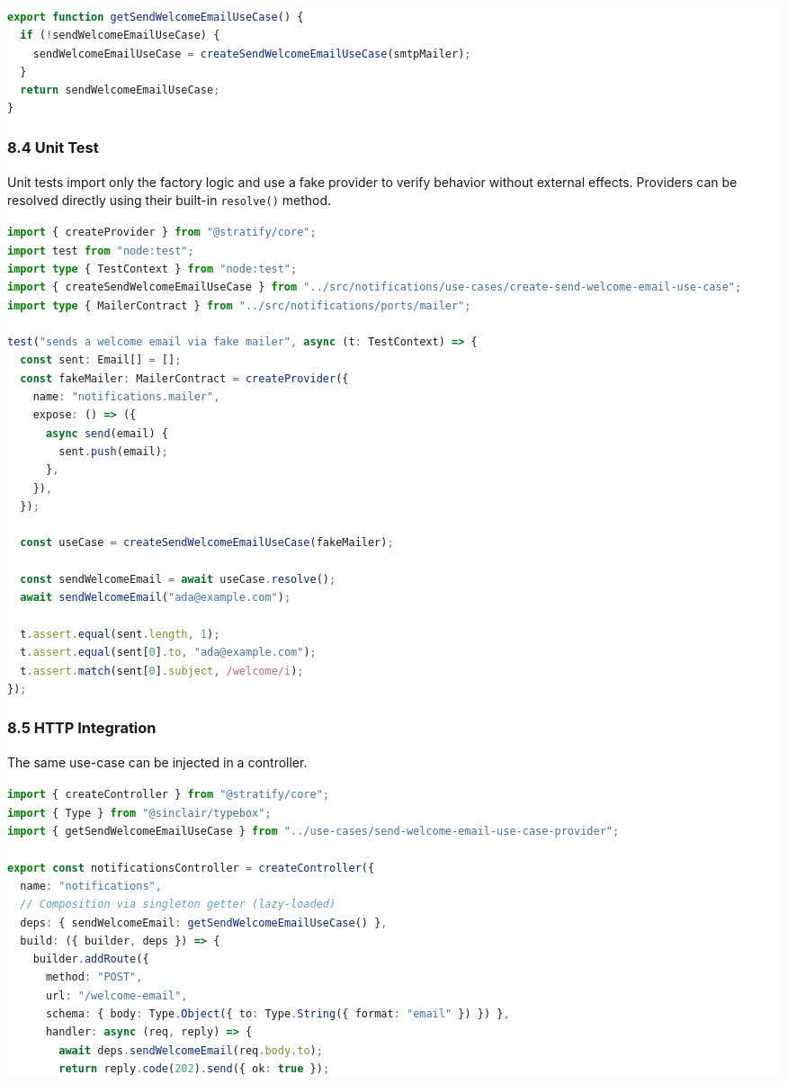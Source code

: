 ```ts
export function getSendWelcomeEmailUseCase() {
  if (!sendWelcomeEmailUseCase) {
    sendWelcomeEmailUseCase = createSendWelcomeEmailUseCase(smtpMailer);
  }
  return sendWelcomeEmailUseCase;
}
```

### 8.4 Unit Test

Unit tests import only the factory logic and use a fake provider to verify behavior without external effects.
Providers can be resolved directly using their built-in `resolve()` method.

```ts
import { createProvider } from "@stratify/core";
import test from "node:test";
import type { TestContext } from "node:test";
import { createSendWelcomeEmailUseCase } from "../src/notifications/use-cases/create-send-welcome-email-use-case";
import type { MailerContract } from "../src/notifications/ports/mailer";

test("sends a welcome email via fake mailer", async (t: TestContext) => {
  const sent: Email[] = [];
  const fakeMailer: MailerContract = createProvider({
    name: "notifications.mailer",
    expose: () => ({
      async send(email) {
        sent.push(email);
      },
    }),
  });

  const useCase = createSendWelcomeEmailUseCase(fakeMailer);

  const sendWelcomeEmail = await useCase.resolve();
  await sendWelcomeEmail("ada@example.com");

  t.assert.equal(sent.length, 1);
  t.assert.equal(sent[0].to, "ada@example.com");
  t.assert.match(sent[0].subject, /welcome/i);
});
```

### 8.5 HTTP Integration

The same use-case can be injected in a controller.

```ts
import { createController } from "@stratify/core";
import { Type } from "@sinclair/typebox";
import { getSendWelcomeEmailUseCase } from "../use-cases/send-welcome-email-use-case-provider";

export const notificationsController = createController({
  name: "notifications",
  // Composition via singleton getter (lazy-loaded)
  deps: { sendWelcomeEmail: getSendWelcomeEmailUseCase() },
  build: ({ builder, deps }) => {
    builder.addRoute({
      method: "POST",
      url: "/welcome-email",
      schema: { body: Type.Object({ to: Type.String({ format: "email" }) }) },
      handler: async (req, reply) => {
        await deps.sendWelcomeEmail(req.body.to);
        return reply.code(202).send({ ok: true });
```